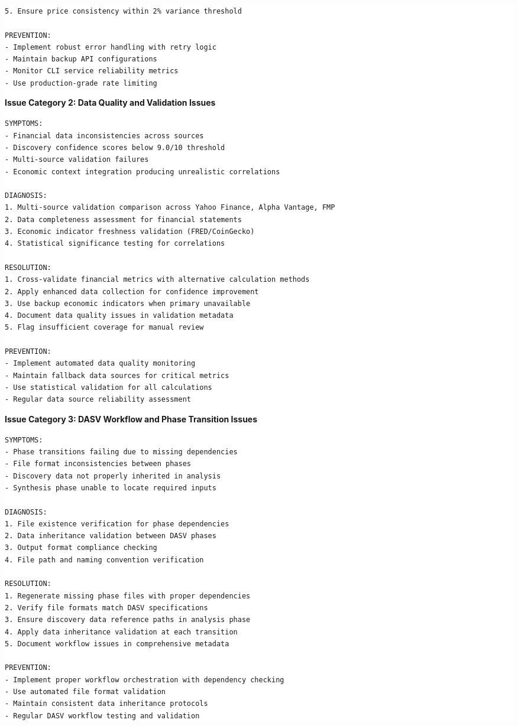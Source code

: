 ```
5. Ensure price consistency within 2% variance threshold

PREVENTION:
- Implement robust error handling with retry logic
- Maintain backup API configurations
- Monitor CLI service reliability metrics
- Use production-grade rate limiting
```

**Issue Category 2: Data Quality and Validation Issues**
```
SYMPTOMS:
- Financial data inconsistencies across sources
- Discovery confidence scores below 9.0/10 threshold
- Multi-source validation failures
- Economic context integration producing unrealistic correlations

DIAGNOSIS:
1. Multi-source validation comparison across Yahoo Finance, Alpha Vantage, FMP
2. Data completeness assessment for financial statements
3. Economic indicator freshness validation (FRED/CoinGecko)
4. Statistical significance testing for correlations

RESOLUTION:
1. Cross-validate financial metrics with alternative calculation methods
2. Apply enhanced data collection for confidence improvement
3. Use backup economic indicators when primary unavailable
4. Document data quality issues in validation metadata
5. Flag insufficient coverage for manual review

PREVENTION:
- Implement automated data quality monitoring
- Maintain fallback data sources for critical metrics
- Use statistical validation for all calculations
- Regular data source reliability assessment
```

**Issue Category 3: DASV Workflow and Phase Transition Issues**
```
SYMPTOMS:
- Phase transitions failing due to missing dependencies
- File format inconsistencies between phases
- Discovery data not properly inherited in analysis
- Synthesis phase unable to locate required inputs

DIAGNOSIS:
1. File existence verification for phase dependencies
2. Data inheritance validation between DASV phases
3. Output format compliance checking
4. File path and naming convention verification

RESOLUTION:
1. Regenerate missing phase files with proper dependencies
2. Verify file formats match DASV specifications
3. Ensure discovery data reference paths in analysis phase
4. Apply data inheritance validation at each transition
5. Document workflow issues in comprehensive metadata

PREVENTION:
- Implement proper workflow orchestration with dependency checking
- Use automated file format validation
- Maintain consistent data inheritance protocols
- Regular DASV workflow testing and validation
```
